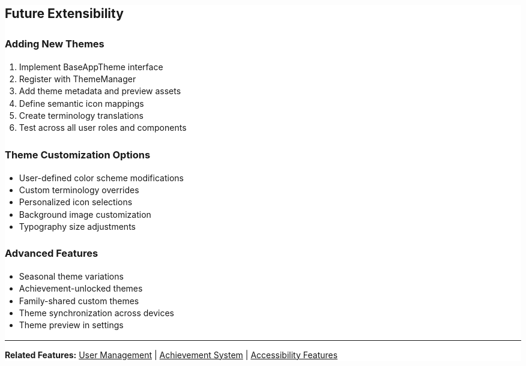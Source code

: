 ## Future Extensibility

### Adding New Themes
1. Implement BaseAppTheme interface
2. Register with ThemeManager
3. Add theme metadata and preview assets
4. Define semantic icon mappings
5. Create terminology translations
6. Test across all user roles and components

### Theme Customization Options
- User-defined color scheme modifications
- Custom terminology overrides
- Personalized icon selections
- Background image customization
- Typography size adjustments

### Advanced Features
- Seasonal theme variations
- Achievement-unlocked themes
- Family-shared custom themes
- Theme synchronization across devices
- Theme preview in settings

---

**Related Features:** [User Management](user-management.md) | [Achievement System](achievement-system.md) | [Accessibility Features](accessibility-features.md)